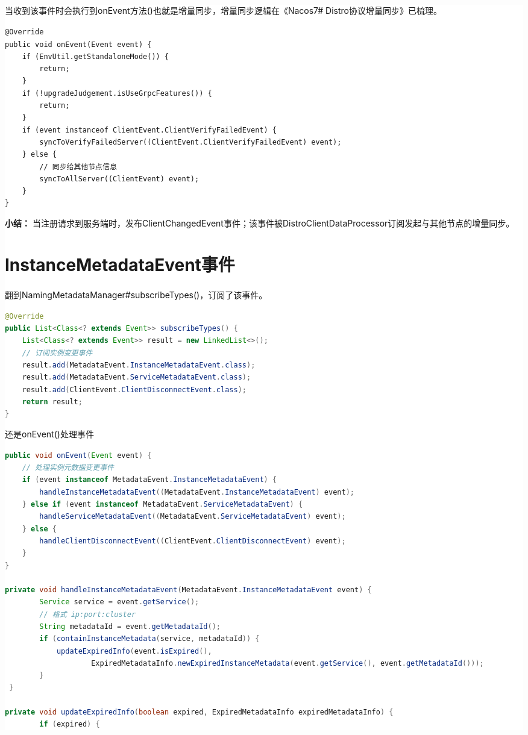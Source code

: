 当收到该事件时会执行到onEvent方法()也就是增量同步，增量同步逻辑在《Nacos7# Distro协议增量同步》已梳理。

```
@Override
public void onEvent(Event event) {
    if (EnvUtil.getStandaloneMode()) {
        return;
    }
    if (!upgradeJudgement.isUseGrpcFeatures()) {
        return;
    }
    if (event instanceof ClientEvent.ClientVerifyFailedEvent) {
        syncToVerifyFailedServer((ClientEvent.ClientVerifyFailedEvent) event);
    } else {
        // 同步给其他节点信息
        syncToAllServer((ClientEvent) event);
    }
}
```

**小结：**  当注册请求到服务端时，发布ClientChangedEvent事件；该事件被DistroClientDataProcessor订阅发起与其他节点的增量同步。



# InstanceMetadataEvent事件

翻到NamingMetadataManager#subscribeTypes()，订阅了该事件。

```java
@Override
public List<Class<? extends Event>> subscribeTypes() {
    List<Class<? extends Event>> result = new LinkedList<>();
    // 订阅实例变更事件
    result.add(MetadataEvent.InstanceMetadataEvent.class);
    result.add(MetadataEvent.ServiceMetadataEvent.class);
    result.add(ClientEvent.ClientDisconnectEvent.class);
    return result;
}
```

还是onEvent()处理事件

```java
public void onEvent(Event event) {
    // 处理实例元数据变更事件
    if (event instanceof MetadataEvent.InstanceMetadataEvent) {
        handleInstanceMetadataEvent((MetadataEvent.InstanceMetadataEvent) event);
    } else if (event instanceof MetadataEvent.ServiceMetadataEvent) {
        handleServiceMetadataEvent((MetadataEvent.ServiceMetadataEvent) event);
    } else {
        handleClientDisconnectEvent((ClientEvent.ClientDisconnectEvent) event);
    }
}

private void handleInstanceMetadataEvent(MetadataEvent.InstanceMetadataEvent event) {
        Service service = event.getService();
        // 格式 ip:port:cluster
        String metadataId = event.getMetadataId();
        if (containInstanceMetadata(service, metadataId)) {
            updateExpiredInfo(event.isExpired(),
                    ExpiredMetadataInfo.newExpiredInstanceMetadata(event.getService(), event.getMetadataId()));
        }
 }

private void updateExpiredInfo(boolean expired, ExpiredMetadataInfo expiredMetadataInfo) {
        if (expired) {
```